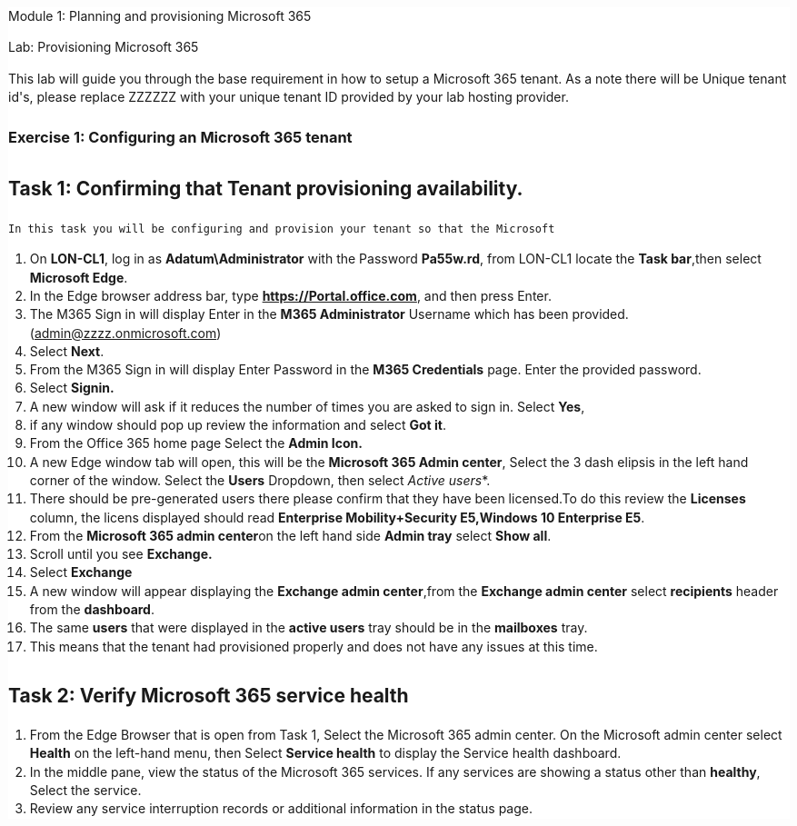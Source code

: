 

Module 1: Planning and provisioning Microsoft 365

Lab: Provisioning Microsoft 365

This lab will guide you through the base requirement in how to setup a Microsoft 365 tenant. As a note there will be Unique tenant id's, please replace ZZZZZZ with your unique tenant ID provided by your lab hosting provider.



### Exercise 1: Configuring an Microsoft 365 tenant

## Task 1: Confirming that Tenant provisioning availability.
	In this task you will be configuring and provision your tenant so that the Microsoft

1. On **LON-CL1**, log in as **Adatum\Administrator** with the Password **Pa55w.rd**, from LON-CL1 locate the **Task bar**,then select **Microsoft Edge**.
2. In the Edge browser address bar, type **https://Portal.office.com**, and then press Enter.
3. The M365 Sign in will display Enter in the **M365 Administrator** Username which has been provided.(admin@zzzz.onmicrosoft.com)
4. Select **Next**.
5. From the M365 Sign in will display Enter Password in the **M365 Credentials** page. Enter the provided password.
6. Select **Signin.**
7. A new window will ask if it reduces the number of times you are asked to sign in. Select **Yes**,
8. if any window should pop up review the information and select **Got it**.
9. From the Office 365 home page Select the **Admin Icon.**
10. A new Edge window tab will open, this will be the **Microsoft 365 Admin center**, Select the 3 dash elipsis in the left hand corner of the window. Select the **Users** Dropdown, then select *Active users**.
11. There should be pre-generated users there please confirm that they have been licensed.To do this review the **Licenses** column, the licens displayed should read **Enterprise Mobility+Security E5,Windows 10 Enterprise E5**.
12. From the **Microsoft 365 admin center**on the left hand side **Admin tray** select **Show all**.
13. Scroll until you see **Exchange.**
14. Select **Exchange**
15. A new window will appear displaying the **Exchange admin center**,from the **Exchange admin center** select **recipients** header from the **dashboard**.
16. The same **users** that were displayed in the **active users** tray should be in the **mailboxes** tray. 
17. This means that the tenant had provisioned properly and does not have any issues at this time.

## Task 2: Verify Microsoft 365 service health

1. From the Edge Browser that is open from Task 1, Select the Microsoft 365 admin center. On the Microsoft admin center select **Health** on the left-hand menu, then Select **Service health** to display the Service health dashboard.
2. In the middle pane, view the status of the Microsoft 365 services. If any services are showing a status other than **healthy**, Select the service. 
3. Review any service interruption records or additional information in the status page.
